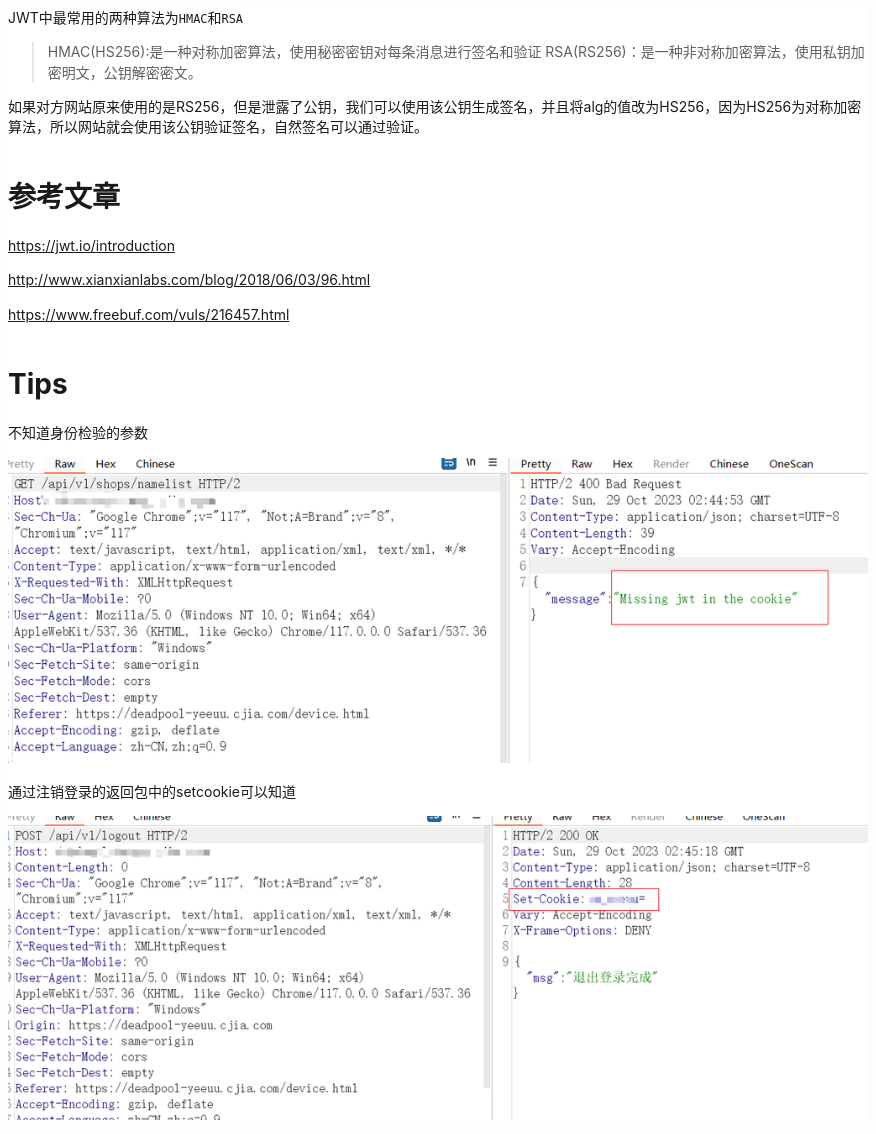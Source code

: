 JWT中最常用的两种算法为`HMAC`和`RSA`

> HMAC(HS256):是一种对称加密算法，使用秘密密钥对每条消息进行签名和验证
> RSA(RS256)：是一种非对称加密算法，使用私钥加密明文，公钥解密密文。

如果对方网站原来使用的是RS256，但是泄露了公钥，我们可以使用该公钥生成签名，并且将alg的值改为HS256，因为HS256为对称加密算法，所以网站就会使用该公钥验证签名，自然签名可以通过验证。











# 参考文章

https://jwt.io/introduction

http://www.xianxianlabs.com/blog/2018/06/03/96.html

https://www.freebuf.com/vuls/216457.html





# Tips

不知道身份检验的参数

![image-20231029104823296](../../../images/image-20231029104823296.png)

通过注销登录的返回包中的setcookie可以知道

![image-20231029104920150](../../../images/image-20231029104920150.png)

